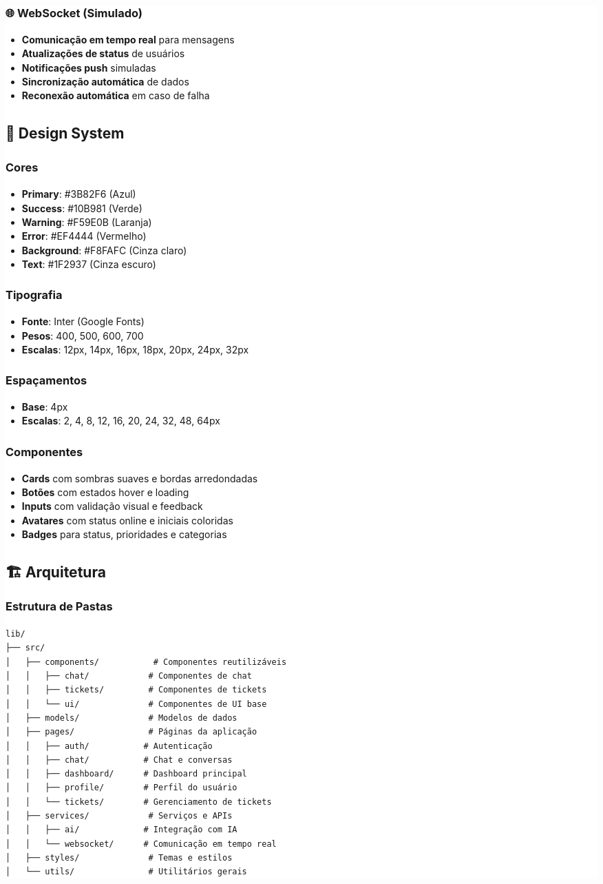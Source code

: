 ### 🌐 **WebSocket (Simulado)**
- **Comunicação em tempo real** para mensagens
- **Atualizações de status** de usuários
- **Notificações push** simuladas
- **Sincronização automática** de dados
- **Reconexão automática** em caso de falha

## 🎨 Design System

### **Cores**
- **Primary**: #3B82F6 (Azul)
- **Success**: #10B981 (Verde)
- **Warning**: #F59E0B (Laranja)
- **Error**: #EF4444 (Vermelho)
- **Background**: #F8FAFC (Cinza claro)
- **Text**: #1F2937 (Cinza escuro)

### **Tipografia**
- **Fonte**: Inter (Google Fonts)
- **Pesos**: 400, 500, 600, 700
- **Escalas**: 12px, 14px, 16px, 18px, 20px, 24px, 32px

### **Espaçamentos**
- **Base**: 4px
- **Escalas**: 2, 4, 8, 12, 16, 20, 24, 32, 48, 64px

### **Componentes**
- **Cards** com sombras suaves e bordas arredondadas
- **Botões** com estados hover e loading
- **Inputs** com validação visual e feedback
- **Avatares** com status online e iniciais coloridas
- **Badges** para status, prioridades e categorias

## 🏗️ Arquitetura

### **Estrutura de Pastas**
```
lib/
├── src/
│   ├── components/           # Componentes reutilizáveis
│   │   ├── chat/            # Componentes de chat
│   │   ├── tickets/         # Componentes de tickets
│   │   └── ui/              # Componentes de UI base
│   ├── models/              # Modelos de dados
│   ├── pages/               # Páginas da aplicação
│   │   ├── auth/           # Autenticação
│   │   ├── chat/           # Chat e conversas
│   │   ├── dashboard/      # Dashboard principal
│   │   ├── profile/        # Perfil do usuário
│   │   └── tickets/        # Gerenciamento de tickets
│   ├── services/            # Serviços e APIs
│   │   ├── ai/             # Integração com IA
│   │   └── websocket/      # Comunicação em tempo real
│   ├── styles/              # Temas e estilos
│   └── utils/               # Utilitários gerais
```
